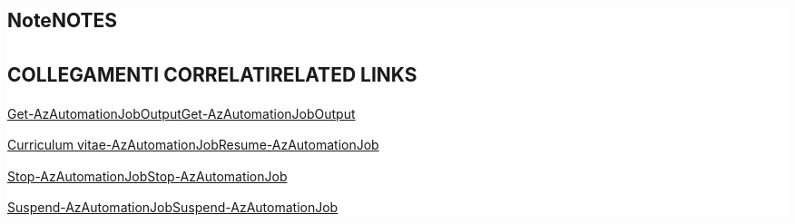 ## <span data-ttu-id="ebc5b-158">Note</span><span class="sxs-lookup"><span data-stu-id="ebc5b-158">NOTES</span></span>

## <span data-ttu-id="ebc5b-159">COLLEGAMENTI CORRELATI</span><span class="sxs-lookup"><span data-stu-id="ebc5b-159">RELATED LINKS</span></span>

[<span data-ttu-id="ebc5b-160">Get-AzAutomationJobOutput</span><span class="sxs-lookup"><span data-stu-id="ebc5b-160">Get-AzAutomationJobOutput</span></span>](./Get-AzAutomationJobOutput.md)

[<span data-ttu-id="ebc5b-161">Curriculum vitae-AzAutomationJob</span><span class="sxs-lookup"><span data-stu-id="ebc5b-161">Resume-AzAutomationJob</span></span>](./Resume-AzAutomationJob.md)

[<span data-ttu-id="ebc5b-162">Stop-AzAutomationJob</span><span class="sxs-lookup"><span data-stu-id="ebc5b-162">Stop-AzAutomationJob</span></span>](./Stop-AzAutomationJob.md)

[<span data-ttu-id="ebc5b-163">Suspend-AzAutomationJob</span><span class="sxs-lookup"><span data-stu-id="ebc5b-163">Suspend-AzAutomationJob</span></span>](./Suspend-AzAutomationJob.md)


